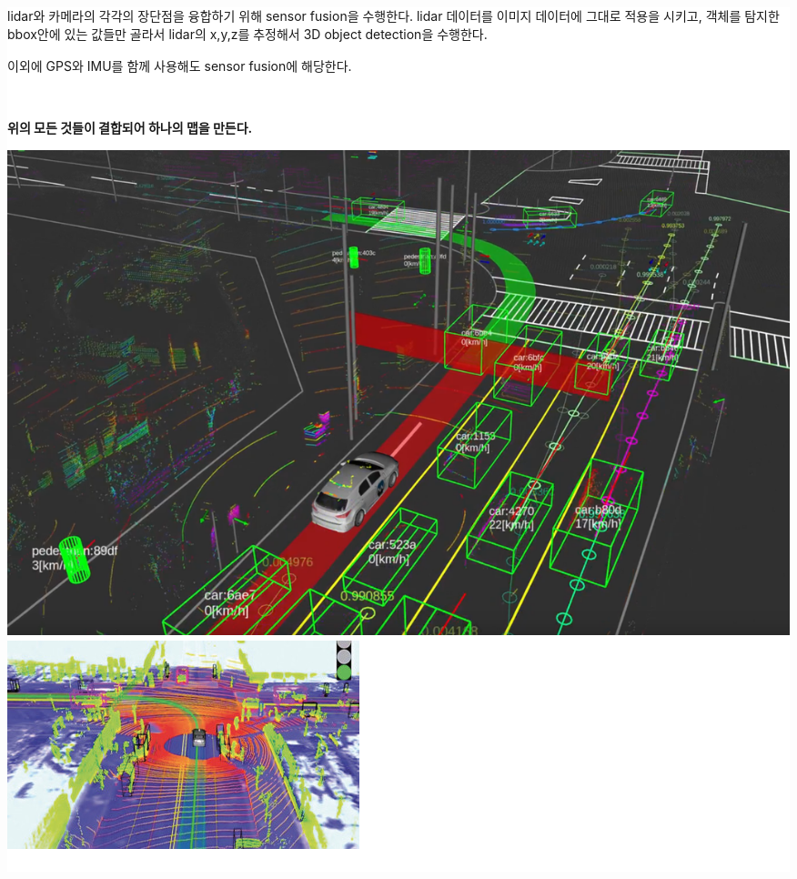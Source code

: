 lidar와 카메라의 각각의 장단점을 융합하기 위해 sensor fusion을 수행한다. lidar 데이터를 이미지 데이터에 그대로 적용을 시키고, 객체를 탐지한 bbox안에 있는 값들만 골라서 lidar의 x,y,z를 추정해서 3D object detection을 수행한다.

이외에 GPS와 IMU를 함께 사용해도 sensor fusion에 해당한다.

<br>

**위의 모든 것들이 결합되어 하나의 맵을 만든다.**

<img src="/assets/img/dev/week3/day5/allmap1.png">
<img src="/assets/img/dev/week3/day5/allmap2.png">

<br>

<br>

